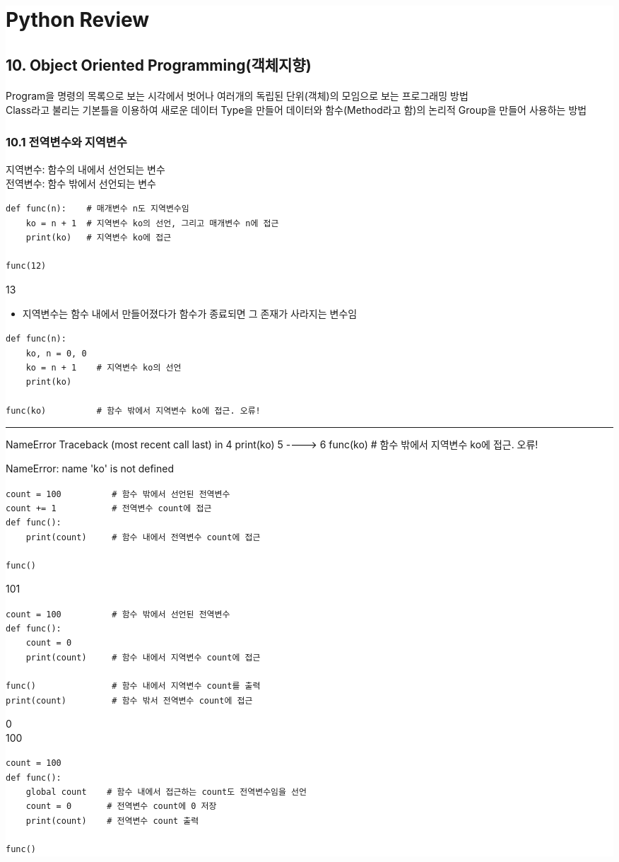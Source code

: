 # Python Review

## 10. Object Oriented Programming(객체지향)
Program을 명령의 목록으로 보는 시각에서 벗어나 여러개의 독립된 단위(객체)의 모임으로 보는 프로그래밍 방법 <br> Class라고 불리는 기본틀을 이용하여 새로운 데이터 Type을 만들어 데이터와 함수(Method라고 함)의 논리적 Group을 만들어 사용하는 방법
### 10.1 전역변수와 지역변수
지역변수: 함수의 내에서 선언되는 변수 <br>
전역변수: 함수 밖에서 선언되는 변수
~~~~~~
def func(n):    # 매개변수 n도 지역변수임
    ko = n + 1  # 지역변수 ko의 선언, 그리고 매개변수 n에 접근
    print(ko)   # 지역변수 ko에 접근
    
func(12)
~~~~~~
13  

* 지역변수는 함수 내에서 만들어졌다가 함수가 종료되면 그 존재가 사라지는 변수임  
~~~~~~
def func(n):    
    ko, n = 0, 0
    ko = n + 1    # 지역변수 ko의 선언
    print(ko)   
    
func(ko)          # 함수 밖에서 지역변수 ko에 접근. 오류!
~~~~~~  

---------------------------------------------------------------------------
NameError                                 Traceback (most recent call last)
<ipython-input-6-1df270aded4d> in <module>
      4     print(ko)
      5 
----> 6 func(ko)          # 함수 밖에서 지역변수 ko에 접근. 오류!

NameError: name 'ko' is not defined  

~~~~~~
count = 100          # 함수 밖에서 선언된 전역변수
count += 1           # 전역변수 count에 접근
def func():
    print(count)     # 함수 내에서 전역변수 count에 접근
    
func()
~~~~~~  
101 
~~~~~~
count = 100          # 함수 밖에서 선언된 전역변수
def func():
    count = 0
    print(count)     # 함수 내에서 지역변수 count에 접근
    
func()               # 함수 내에서 지역변수 count를 출력
print(count)         # 함수 밖서 전역변수 count에 접근  
~~~~~~
0  
100  
~~~~~~
count = 100
def func():
    global count    # 함수 내에서 접근하는 count도 전역변수임을 선언
    count = 0       # 전역변수 count에 0 저장
    print(count)    # 전역변수 count 출력

func()
~~~~~~